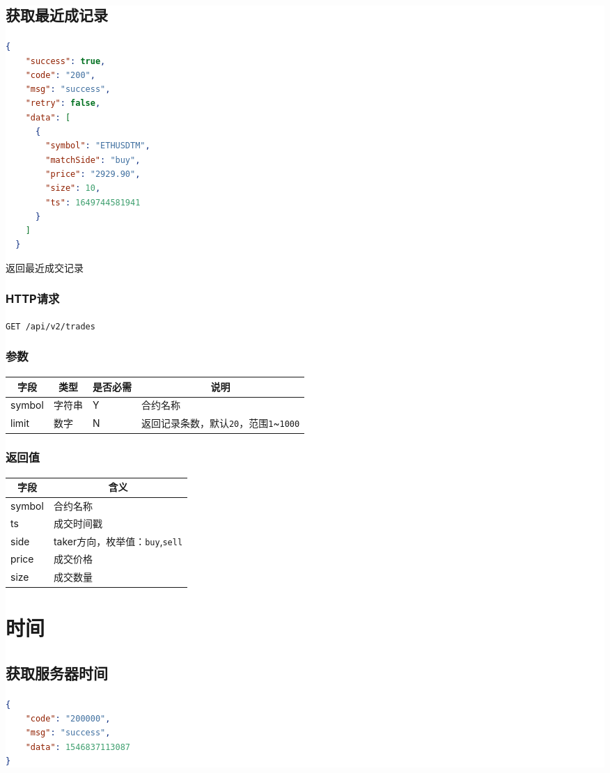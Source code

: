 ## 获取最近成记录
```json
{
    "success": true,
    "code": "200",
    "msg": "success",
    "retry": false,
    "data": [
      {
        "symbol": "ETHUSDTM",
        "matchSide": "buy",
        "price": "2929.90",
        "size": 10,
        "ts": 1649744581941
      }
    ]
  }
```
返回最近成交记录
### HTTP请求
`GET /api/v2/trades`
### 参数
| 字段   | 类型   | 是否必需 | 说明                                 |
| ------ | ------ | -------- | --------------------------------- |
| symbol | 字符串 | Y        | 合约名称                            |
| limit  | 数字   | N        | 返回记录条数，默认`20`，范围`1`~`1000`|
### 返回值
| 字段   | 含义                           |
| ------ | ----------------------------- |
| symbol | 合约名称                       |
| ts     | 成交时间戳                     |
| side   | taker方向，枚举值：`buy`,`sell` |
| price  | 成交价格                       |
| size   | 成交数量                       |


# 时间
## 获取服务器时间

```json
{
    "code": "200000",
    "msg": "success",
    "data": 1546837113087
}
```
